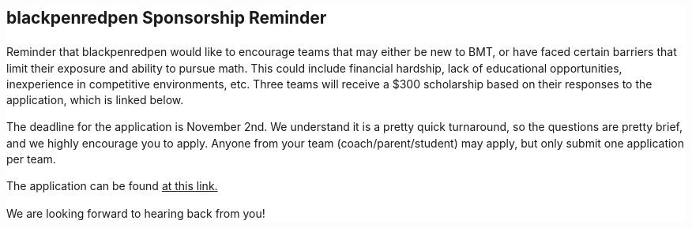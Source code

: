 ## blackpen<span class="text-red-500">redpen</span> Sponsorship Reminder

Reminder that blackpen<span class="text-red-500">redpen</span> would like to
encourage teams that may either be new to BMT, or have faced certain barriers
that limit their exposure and ability to pursue math. This could include
financial hardship, lack of educational opportunities, inexperience in
competitive environments, etc. Three teams will receive a $300 scholarship based
on their responses to the application, which is linked below.

The deadline for the application is November 2nd. We understand it is a pretty
quick turnaround, so the questions are pretty brief, and we highly encourage you
to apply. Anyone from your team (coach/parent/student) may apply, but only
submit one application per team.

The application can be found
[at this link.](https://forms.gle/KUh2TL5Rq5c3NvRS9)

We are looking forward to hearing back from you!
